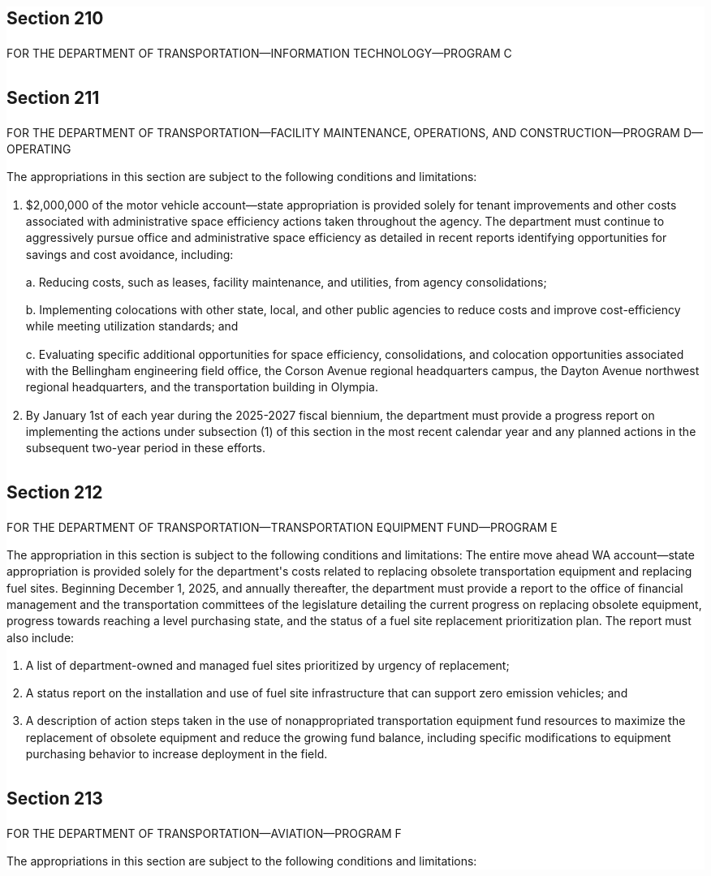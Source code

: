## Section 210
FOR THE DEPARTMENT OF TRANSPORTATION—INFORMATION TECHNOLOGY—PROGRAM C

## Section 211
FOR THE DEPARTMENT OF TRANSPORTATION—FACILITY MAINTENANCE, OPERATIONS, AND CONSTRUCTION—PROGRAM D—OPERATING

The appropriations in this section are subject to the following conditions and limitations:

1. $2,000,000 of the motor vehicle account—state appropriation is provided solely for tenant improvements and other costs associated with administrative space efficiency actions taken throughout the agency. The department must continue to aggressively pursue office and administrative space efficiency as detailed in recent reports identifying opportunities for savings and cost avoidance, including:

    a. Reducing costs, such as leases, facility maintenance, and utilities, from agency consolidations;

    b. Implementing colocations with other state, local, and other public agencies to reduce costs and improve cost-efficiency while meeting utilization standards; and

    c. Evaluating specific additional opportunities for space efficiency, consolidations, and colocation opportunities associated with the Bellingham engineering field office, the Corson Avenue regional headquarters campus, the Dayton Avenue northwest regional headquarters, and the transportation building in Olympia.

2. By January 1st of each year during the 2025-2027 fiscal biennium, the department must provide a progress report on implementing the actions under subsection (1) of this section in the most recent calendar year and any planned actions in the subsequent two-year period in these efforts.

## Section 212
FOR THE DEPARTMENT OF TRANSPORTATION—TRANSPORTATION EQUIPMENT FUND—PROGRAM E

The appropriation in this section is subject to the following conditions and limitations: The entire move ahead WA account—state appropriation is provided solely for the department's costs related to replacing obsolete transportation equipment and replacing fuel sites. Beginning December 1, 2025, and annually thereafter, the department must provide a report to the office of financial management and the transportation committees of the legislature detailing the current progress on replacing obsolete equipment, progress towards reaching a level purchasing state, and the status of a fuel site replacement prioritization plan. The report must also include:

1. A list of department-owned and managed fuel sites prioritized by urgency of replacement;

2. A status report on the installation and use of fuel site infrastructure that can support zero emission vehicles; and

3. A description of action steps taken in the use of nonappropriated transportation equipment fund resources to maximize the replacement of obsolete equipment and reduce the growing fund balance, including specific modifications to equipment purchasing behavior to increase deployment in the field.

## Section 213
FOR THE DEPARTMENT OF TRANSPORTATION—AVIATION—PROGRAM F

The appropriations in this section are subject to the following conditions and limitations:
